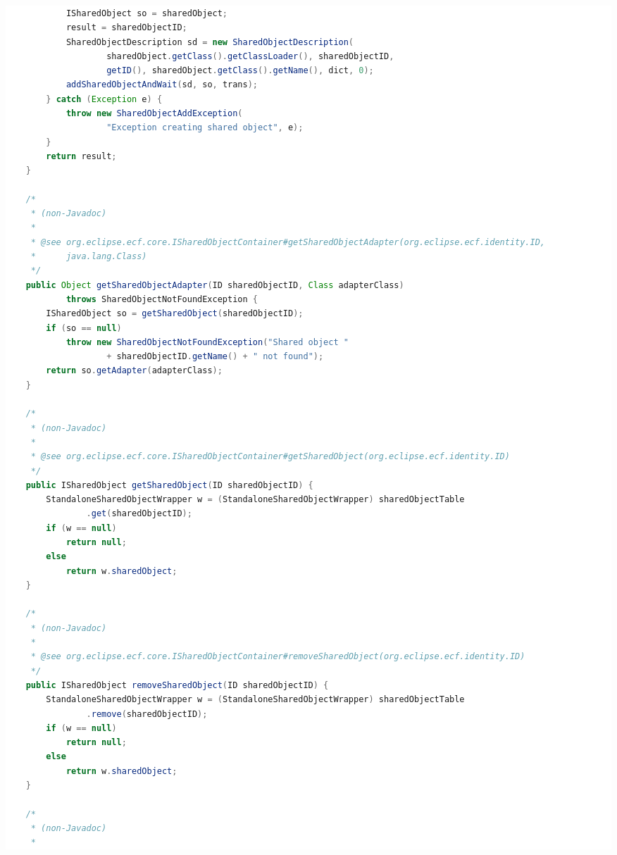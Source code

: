 ```java
            ISharedObject so = sharedObject;
            result = sharedObjectID;
            SharedObjectDescription sd = new SharedObjectDescription(
                    sharedObject.getClass().getClassLoader(), sharedObjectID,
                    getID(), sharedObject.getClass().getName(), dict, 0);
            addSharedObjectAndWait(sd, so, trans);
        } catch (Exception e) {
            throw new SharedObjectAddException(
                    "Exception creating shared object", e);
        }
        return result;
    }

    /*
     * (non-Javadoc)
     * 
     * @see org.eclipse.ecf.core.ISharedObjectContainer#getSharedObjectAdapter(org.eclipse.ecf.identity.ID,
     *      java.lang.Class)
     */
    public Object getSharedObjectAdapter(ID sharedObjectID, Class adapterClass)
            throws SharedObjectNotFoundException {
        ISharedObject so = getSharedObject(sharedObjectID);
        if (so == null)
            throw new SharedObjectNotFoundException("Shared object "
                    + sharedObjectID.getName() + " not found");
        return so.getAdapter(adapterClass);
    }

    /*
     * (non-Javadoc)
     * 
     * @see org.eclipse.ecf.core.ISharedObjectContainer#getSharedObject(org.eclipse.ecf.identity.ID)
     */
    public ISharedObject getSharedObject(ID sharedObjectID) {
        StandaloneSharedObjectWrapper w = (StandaloneSharedObjectWrapper) sharedObjectTable
                .get(sharedObjectID);
        if (w == null)
            return null;
        else
            return w.sharedObject;
    }

    /*
     * (non-Javadoc)
     * 
     * @see org.eclipse.ecf.core.ISharedObjectContainer#removeSharedObject(org.eclipse.ecf.identity.ID)
     */
    public ISharedObject removeSharedObject(ID sharedObjectID) {
        StandaloneSharedObjectWrapper w = (StandaloneSharedObjectWrapper) sharedObjectTable
                .remove(sharedObjectID);
        if (w == null)
            return null;
        else
            return w.sharedObject;
    }

    /*
     * (non-Javadoc)
     * 
```